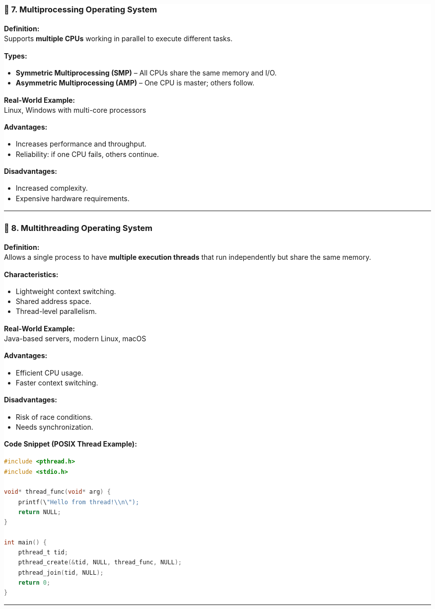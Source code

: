 ### 🔸 7. **Multiprocessing Operating System**

**Definition:**  
Supports **multiple CPUs** working in parallel to execute different tasks.

**Types:**

- **Symmetric Multiprocessing (SMP)** – All CPUs share the same memory and I/O.
- **Asymmetric Multiprocessing (AMP)** – One CPU is master; others follow.

**Real-World Example:**  
Linux, Windows with multi-core processors

**Advantages:**

- Increases performance and throughput.
- Reliability: if one CPU fails, others continue.

**Disadvantages:**

- Increased complexity.
- Expensive hardware requirements.

---

### 🔸 8. **Multithreading Operating System**

**Definition:**  
Allows a single process to have **multiple execution threads** that run independently but share the same memory.

**Characteristics:**

- Lightweight context switching.
- Shared address space.
- Thread-level parallelism.

**Real-World Example:**  
Java-based servers, modern Linux, macOS

**Advantages:**

- Efficient CPU usage.
- Faster context switching.

**Disadvantages:**

- Risk of race conditions.
- Needs synchronization.

**Code Snippet (POSIX Thread Example):**

```c
#include <pthread.h>
#include <stdio.h>

void* thread_func(void* arg) {
    printf(\"Hello from thread!\\n\");
    return NULL;
}

int main() {
    pthread_t tid;
    pthread_create(&tid, NULL, thread_func, NULL);
    pthread_join(tid, NULL);
    return 0;
}
```

---